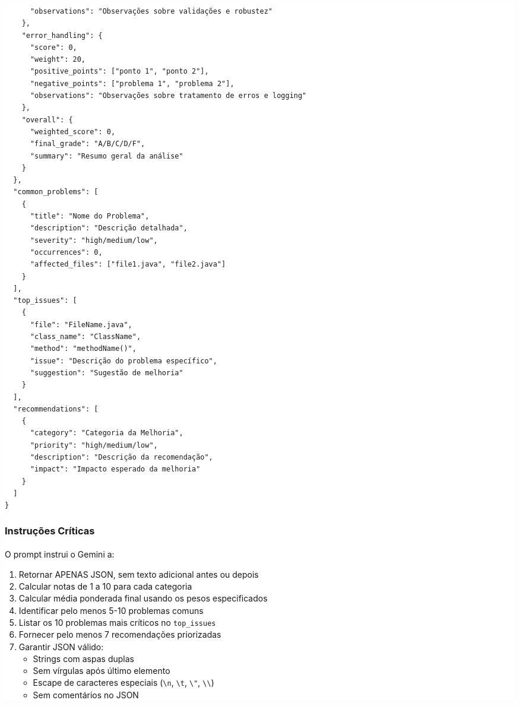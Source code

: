 ```
      "observations": "Observações sobre validações e robustez"
    },
    "error_handling": {
      "score": 0,
      "weight": 20,
      "positive_points": ["ponto 1", "ponto 2"],
      "negative_points": ["problema 1", "problema 2"],
      "observations": "Observações sobre tratamento de erros e logging"
    },
    "overall": {
      "weighted_score": 0,
      "final_grade": "A/B/C/D/F",
      "summary": "Resumo geral da análise"
    }
  },
  "common_problems": [
    {
      "title": "Nome do Problema",
      "description": "Descrição detalhada",
      "severity": "high/medium/low",
      "occurrences": 0,
      "affected_files": ["file1.java", "file2.java"]
    }
  ],
  "top_issues": [
    {
      "file": "FileName.java",
      "class_name": "ClassName",
      "method": "methodName()",
      "issue": "Descrição do problema específico",
      "suggestion": "Sugestão de melhoria"
    }
  ],
  "recommendations": [
    {
      "category": "Categoria da Melhoria",
      "priority": "high/medium/low",
      "description": "Descrição da recomendação",
      "impact": "Impacto esperado da melhoria"
    }
  ]
}
```

### Instruções Críticas

O prompt instrui o Gemini a:

1. Retornar APENAS JSON, sem texto adicional antes ou depois
2. Calcular notas de 1 a 10 para cada categoria
3. Calcular média ponderada final usando os pesos especificados
4. Identificar pelo menos 5-10 problemas comuns
5. Listar os 10 problemas mais críticos no `top_issues`
6. Fornecer pelo menos 7 recomendações priorizadas
7. Garantir JSON válido:
   - Strings com aspas duplas
   - Sem vírgulas após último elemento
   - Escape de caracteres especiais (`\n`, `\t`, `\"`, `\\`)
   - Sem comentários no JSON
